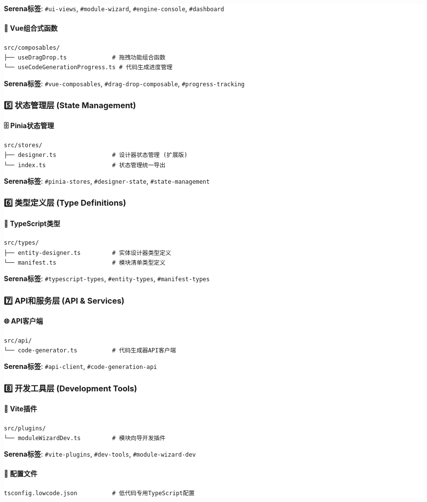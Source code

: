 **Serena标签**: `#ui-views`, `#module-wizard`, `#engine-console`, `#dashboard`

#### 🔧 Vue组合式函数
```
src/composables/
├── useDragDrop.ts             # 拖拽功能组合函数
└── useCodeGenerationProgress.ts # 代码生成进度管理
```

**Serena标签**: `#vue-composables`, `#drag-drop-composable`, `#progress-tracking`

### 5️⃣ **状态管理层 (State Management)**

#### 🗄️ Pinia状态管理
```
src/stores/
├── designer.ts                # 设计器状态管理 (扩展版)
└── index.ts                   # 状态管理统一导出
```

**Serena标签**: `#pinia-stores`, `#designer-state`, `#state-management`

### 6️⃣ **类型定义层 (Type Definitions)**

#### 📝 TypeScript类型
```
src/types/
├── entity-designer.ts         # 实体设计器类型定义
└── manifest.ts                # 模块清单类型定义
```

**Serena标签**: `#typescript-types`, `#entity-types`, `#manifest-types`

### 7️⃣ **API和服务层 (API & Services)**

#### 🌐 API客户端
```
src/api/
└── code-generator.ts          # 代码生成器API客户端
```

**Serena标签**: `#api-client`, `#code-generation-api`

### 8️⃣ **开发工具层 (Development Tools)**

#### 🔌 Vite插件
```
src/plugins/
└── moduleWizardDev.ts         # 模块向导开发插件
```

**Serena标签**: `#vite-plugins`, `#dev-tools`, `#module-wizard-dev`

#### 📝 配置文件
```
tsconfig.lowcode.json          # 低代码专用TypeScript配置
```
